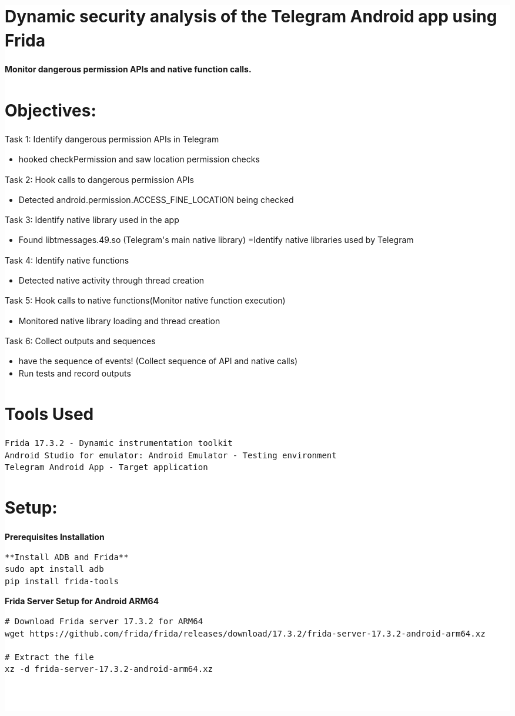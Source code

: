 # Dynamic security analysis of the Telegram Android app using Frida
**Monitor dangerous permission APIs and native function calls.**

# Objectives:

Task 1: Identify dangerous permission APIs in Telegram
* hooked checkPermission and saw location permission checks

Task 2: Hook calls to dangerous permission APIs
* Detected android.permission.ACCESS_FINE_LOCATION being checked

Task 3: Identify native library used in the app
* Found libtmessages.49.so (Telegram's main native library)
 =Identify native libraries used by Telegram

Task 4: Identify native functions
* Detected native activity through thread creation

Task 5: Hook calls to native functions(Monitor native function execution)
* Monitored native library loading and thread creation

Task 6: Collect outputs and sequences
* have the sequence of events! (Collect sequence of API and native calls)
* Run tests and record outputs

# Tools Used
<pre>
Frida 17.3.2 - Dynamic instrumentation toolkit
Android Studio for emulator: Android Emulator - Testing environment
Telegram Android App - Target application
</pre>


# Setup:

**Prerequisites Installation**
<pre>
**Install ADB and Frida**
sudo apt install adb
pip install frida-tools
</pre>

**Frida Server Setup for Android ARM64**
<pre>
# Download Frida server 17.3.2 for ARM64
wget https://github.com/frida/frida/releases/download/17.3.2/frida-server-17.3.2-android-arm64.xz

# Extract the file
xz -d frida-server-17.3.2-android-arm64.xz
